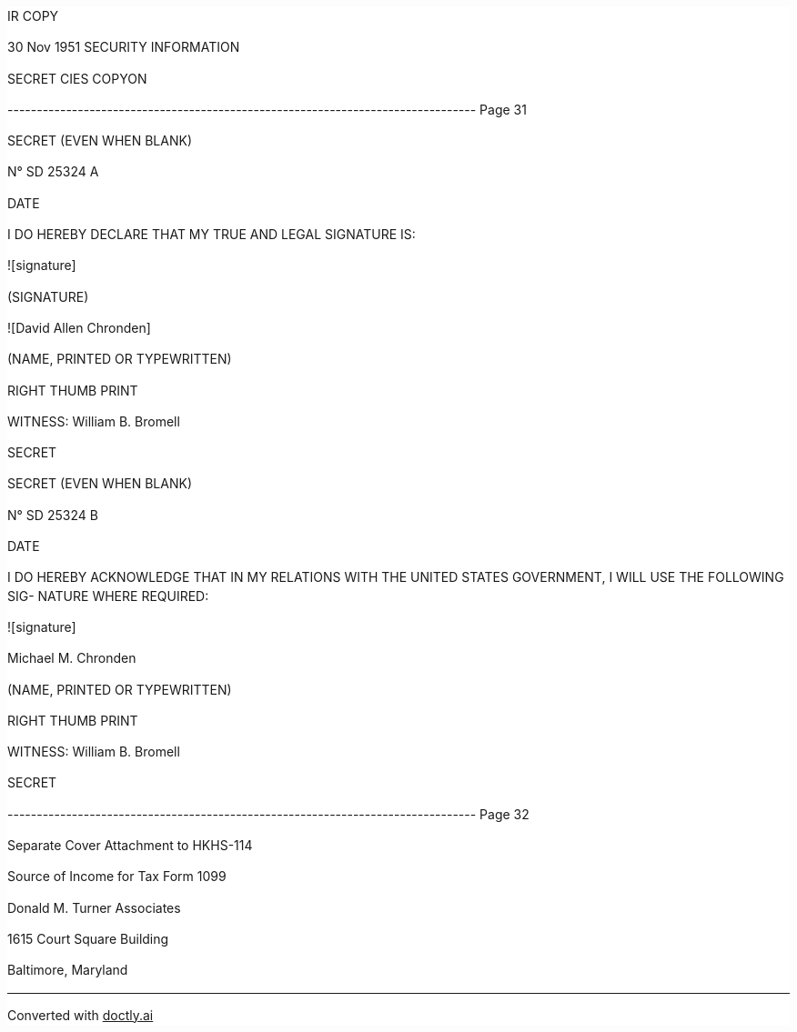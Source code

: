 IR COPY

30 Nov 1951
SECURITY INFORMATION

SECRET
CIES COPYON


-------------------------------------------------------------------------------- Page 31

SECRET
(EVEN WHEN BLANK)

N° SD 25324 A

DATE

I DO HEREBY DECLARE THAT MY TRUE AND LEGAL SIGNATURE IS:

![signature]

(SIGNATURE)

![David Allen Chronden]

(NAME, PRINTED OR TYPEWRITTEN)

RIGHT THUMB PRINT

WITNESS: William B. Bromell

SECRET

SECRET
(EVEN WHEN BLANK)

N° SD 25324 B

DATE

I DO HEREBY ACKNOWLEDGE THAT IN MY RELATIONS WITH THE
UNITED STATES GOVERNMENT, I WILL USE THE FOLLOWING SIG-
NATURE WHERE REQUIRED:

![signature]

Michael M. Chronden

(NAME, PRINTED OR TYPEWRITTEN)

RIGHT THUMB PRINT

WITNESS: William B. Bromell

SECRET


-------------------------------------------------------------------------------- Page 32

Separate Cover Attachment to HKHS-114

Source of Income for Tax Form 1099

Donald M. Turner Associates

1615 Court Square Building

Baltimore, Maryland


---
Converted with [doctly.ai](https://doctly.ai)